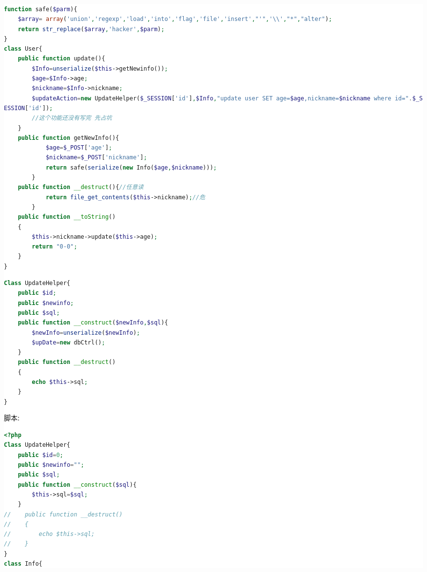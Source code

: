 ```php
function safe($parm){
    $array= array('union','regexp','load','into','flag','file','insert',"'",'\\',"*","alter");
    return str_replace($array,'hacker',$parm);
}
class User{
    public function update(){
        $Info=unserialize($this->getNewinfo());
        $age=$Info->age;
        $nickname=$Info->nickname;
        $updateAction=new UpdateHelper($_SESSION['id'],$Info,"update user SET age=$age,nickname=$nickname where id=".$_SESSION['id']);
        //这个功能还没有写完 先占坑
    }
    public function getNewInfo(){
            $age=$_POST['age'];
            $nickname=$_POST['nickname'];
            return safe(serialize(new Info($age,$nickname)));
        }
    public function __destruct(){//任意读
            return file_get_contents($this->nickname);//危
        }
    public function __toString()
    {
        $this->nickname->update($this->age);
        return "0-0";
    }
}
```



```php
Class UpdateHelper{
    public $id;
    public $newinfo;
    public $sql;
    public function __construct($newInfo,$sql){
        $newInfo=unserialize($newInfo);
        $upDate=new dbCtrl();
    }
    public function __destruct()
    {
        echo $this->sql;
    }
}
```





脚本:

```php
<?php
Class UpdateHelper{
    public $id=0;
    public $newinfo="";
    public $sql;
    public function __construct($sql){
        $this->sql=$sql;
    }
//    public function __destruct()
//    {
//        echo $this->sql;
//    }
}
class Info{
```